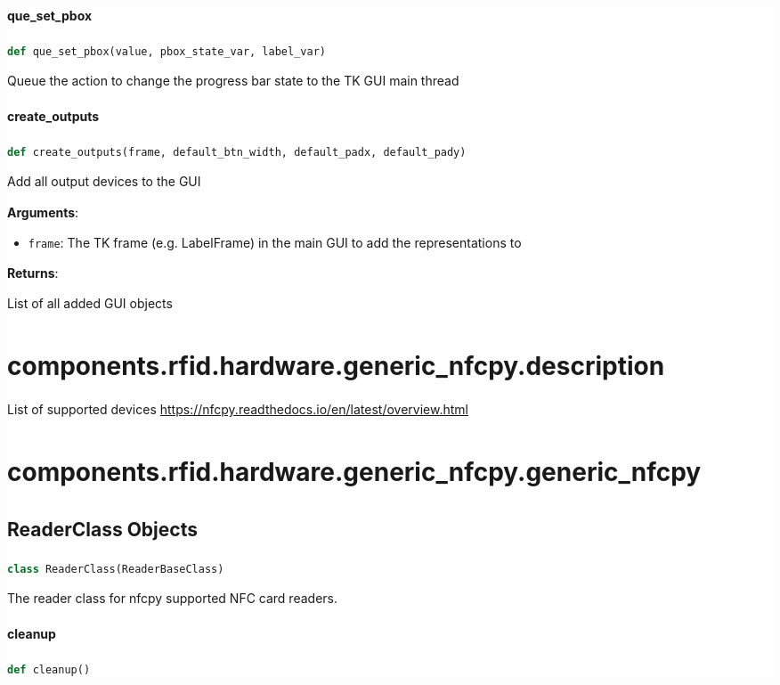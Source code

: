 
<a id="components.rfid.hardware.fake_reader_gui.gpioz_gui_addon.que_set_pbox"></a>

#### que\_set\_pbox

```python
def que_set_pbox(value, pbox_state_var, label_var)
```

Queue the action to change the progress bar state to the TK GUI main thread


<a id="components.rfid.hardware.fake_reader_gui.gpioz_gui_addon.create_outputs"></a>

#### create\_outputs

```python
def create_outputs(frame, default_btn_width, default_padx, default_pady)
```

Add all output devices to the GUI

**Arguments**:

- `frame`: The TK frame (e.g. LabelFrame) in the main GUI to add the representations to

**Returns**:

List of all added GUI objects

<a id="components.rfid.hardware.generic_nfcpy.description"></a>

# components.rfid.hardware.generic\_nfcpy.description

List of supported devices https://nfcpy.readthedocs.io/en/latest/overview.html


<a id="components.rfid.hardware.generic_nfcpy.generic_nfcpy"></a>

# components.rfid.hardware.generic\_nfcpy.generic\_nfcpy

<a id="components.rfid.hardware.generic_nfcpy.generic_nfcpy.ReaderClass"></a>

## ReaderClass Objects

```python
class ReaderClass(ReaderBaseClass)
```

The reader class for nfcpy supported NFC card readers.


<a id="components.rfid.hardware.generic_nfcpy.generic_nfcpy.ReaderClass.cleanup"></a>

#### cleanup

```python
def cleanup()
```
